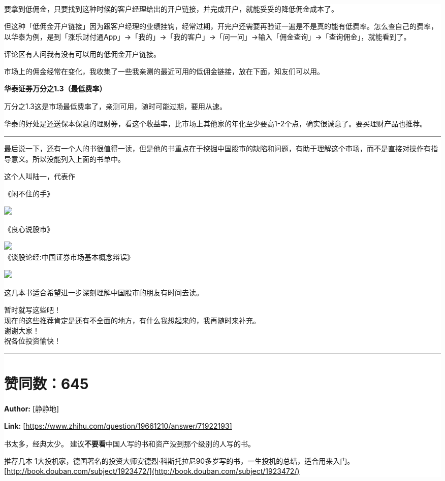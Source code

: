 要拿到低佣金，只要找到这种时候的客户经理给出的开户链接，并完成开户，就能妥妥的降低佣金成本了。

但这种「低佣金开户链接」因为跟客户经理的业绩挂钩，经常过期，开完户还需要再验证一遍是不是真的能有低费率。怎么查自己的费率，以华泰为例，是到「涨乐财付通App」->「我的」->「我的客户」->「问一问」->输入「佣金查询」->「查询佣金」，就能看到了。

评论区有人问我有没有可以用的低佣金开户链接。

市场上的佣金经常在变化，我收集了一些我亲测的最近可用的低佣金链接，放在下面，知友们可以用。

**华泰证券万分之1.3（最低费率）**

万分之1.3这是市场最低费率了，亲测可用，随时可能过期，要用从速。

 华泰的好处是还送保本保息的理财券，看这个收益率，比市场上其他家的年化至少要高1-2个点，确实很诚意了。要买理财产品也推荐。



---

最后说一下，还有一个人的书很值得一读，但是他的书重点在于挖掘中国股市的缺陷和问题，有助于理解这个市场，而不是直接对操作有指导意义。所以没能列入上面的书单中。

这个人叫陆一，代表作

《闲不住的手》

![]((20201214)关于股票的经典书籍有哪些推荐？_刘鹏程Sai.L/4eaac4db72da254397ab047a5cc12037_720w.jpg)  
  


《良心说股市》

![]((20201214)关于股票的经典书籍有哪些推荐？_刘鹏程Sai.L/4cdf0aa369fc54fb54ca72aeff6c91ef_720w.jpg)  
《谈股论经:中国证券市场基本概念辩误》

![]((20201214)关于股票的经典书籍有哪些推荐？_刘鹏程Sai.L/01ff0e4ea747dde7c8a0bdd9b1554d6d_720w.jpg)  
  


这几本书适合希望进一步深刻理解中国股市的朋友有时间去读。

暂时就写这些吧！  
现在的这些推荐肯定是还有不全面的地方，有什么我想起来的，我再随时来补充。  
谢谢大家！  
祝各位投资愉快！

---

# 赞同数：645

**Author:** [静静地]

 **Link:** [https://www.zhihu.com/question/19661210/answer/71922193]

书太多，经典太少。
建议**不要看**中国人写的书和资产没到那个级别的人写的书。

推荐几本
1大投机家，德国著名的投资大师安德烈·科斯托拉尼90多岁写的书，一生投机的总结，适合用来入门。
[http://book.douban.com/subject/1923472/](http://book.douban.com/subject/1923472/)
